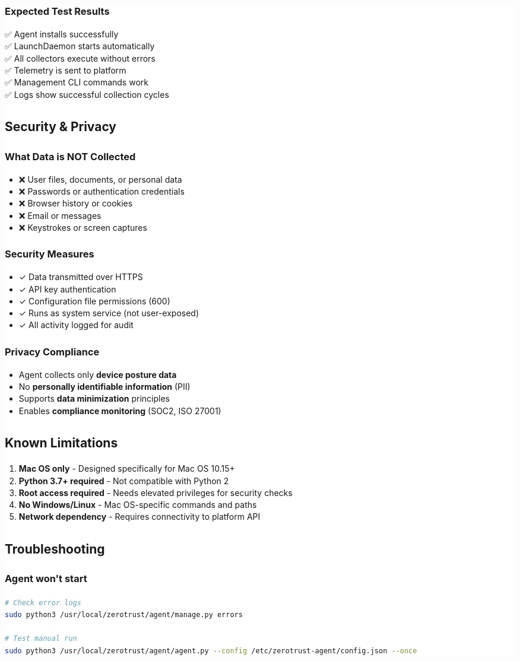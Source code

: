 ### Expected Test Results

✅ Agent installs successfully  
✅ LaunchDaemon starts automatically  
✅ All collectors execute without errors  
✅ Telemetry is sent to platform  
✅ Management CLI commands work  
✅ Logs show successful collection cycles  

## Security & Privacy

### What Data is NOT Collected

- ❌ User files, documents, or personal data
- ❌ Passwords or authentication credentials
- ❌ Browser history or cookies
- ❌ Email or messages
- ❌ Keystrokes or screen captures

### Security Measures

- ✓ Data transmitted over HTTPS
- ✓ API key authentication
- ✓ Configuration file permissions (600)
- ✓ Runs as system service (not user-exposed)
- ✓ All activity logged for audit

### Privacy Compliance

- Agent collects only **device posture data**
- No **personally identifiable information** (PII)
- Supports **data minimization** principles
- Enables **compliance monitoring** (SOC2, ISO 27001)

## Known Limitations

1. **Mac OS only** - Designed specifically for Mac OS 10.15+
2. **Python 3.7+ required** - Not compatible with Python 2
3. **Root access required** - Needs elevated privileges for security checks
4. **No Windows/Linux** - Mac OS-specific commands and paths
5. **Network dependency** - Requires connectivity to platform API

## Troubleshooting

### Agent won't start
```bash
# Check error logs
sudo python3 /usr/local/zerotrust/agent/manage.py errors

# Test manual run
sudo python3 /usr/local/zerotrust/agent/agent.py --config /etc/zerotrust-agent/config.json --once
```
